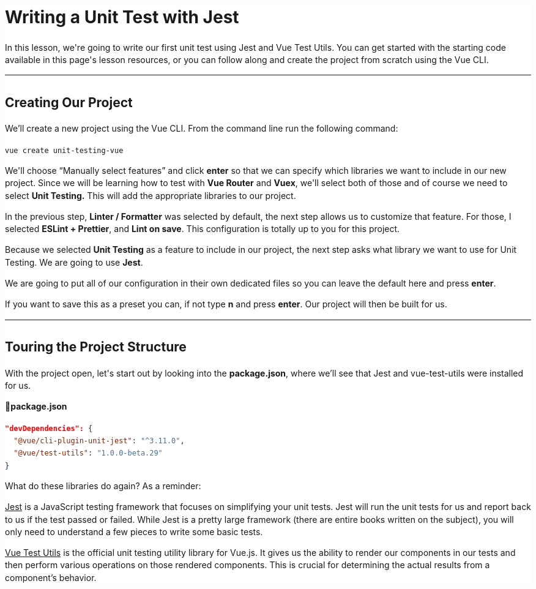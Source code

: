 # Writing a Unit Test with Jest

In this lesson, we're going to write our first unit test using Jest and Vue Test Utils. You can get started with the starting code available in this page's lesson resources, or you can follow along and create the project from scratch using the Vue CLI.

---

## Creating Our Project

We’ll create a new project using the Vue CLI. From the command line run the following command:

`vue create unit-testing-vue`

We'll choose “Manually select features” and click **enter** so that we can specify which libraries we want to include in our new project. Since we will be learning how to test with **Vue Router** and **Vuex**, we'll select both of those and of course we need to select **Unit Testing.** This will add the appropriate libraries to our project. 

In the previous step, **Linter / Formatter** was selected by default, the next step allows us to customize that feature. For those, I selected **ESLint + Prettier**, and **Lint on save**. This configuration is totally up to you for this project.

Because we selected **Unit Testing** as a feature to include in our project, the next step asks what library we want to use for Unit Testing. We are going to use **Jest**.

We are going to put all of our configuration in their own dedicated files so you can leave the default here and press **enter**.

If you want to save this as a preset you can, if not type **n** and press **enter**. Our project will then be built for us.

---

## Touring the Project Structure

With the project open, let's start out by looking into the **package.json**, where we’ll see that Jest and vue-test-utils were installed for us. 

📃**package.json**
```JSON
"devDependencies": {
  "@vue/cli-plugin-unit-jest": "^3.11.0",
  "@vue/test-utils": "1.0.0-beta.29"
}
```

What do these libraries do again? As a reminder:

[Jest](https://jestjs.io/) is a JavaScript testing framework that focuses on simplifying your unit tests. Jest will run the unit tests for us and report back to us if the test passed or failed. While Jest is a pretty large framework (there are entire books written on the subject), you will only need to understand a few pieces to write some basic tests.

[Vue Test Utils](https://vue-test-utils.vuejs.org/) is the official unit testing utility library for Vue.js. It gives us the ability to render our components in our tests and then perform various operations on those rendered components. This is crucial for determining the actual results from a component’s behavior.
